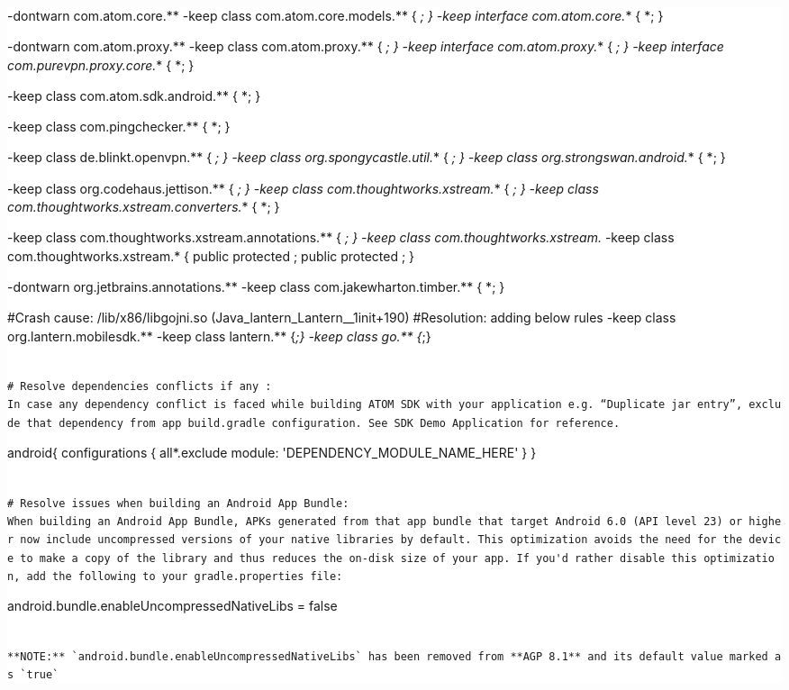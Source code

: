 
-dontwarn com.atom.core.**
-keep class com.atom.core.models.** { *; }
-keep interface com.atom.core.** { *; }

-dontwarn com.atom.proxy.**
-keep class com.atom.proxy.** { *; }
-keep interface com.atom.proxy.** { *; }
-keep interface com.purevpn.proxy.core.** { *; }

-keep class com.atom.sdk.android.** { *; }

-keep class com.pingchecker.** { *; }

-keep class de.blinkt.openvpn.** { *; }
-keep class org.spongycastle.util.** { *; }
-keep class org.strongswan.android.** { *; }

-keep class org.codehaus.jettison.** { *; }
-keep class com.thoughtworks.xstream.** { *; }
-keep class com.thoughtworks.xstream.converters.** { *; }

-keep class com.thoughtworks.xstream.annotations.** { *; }
-keep class com.thoughtworks.xstream.*
-keep class com.thoughtworks.xstream.* {
    public protected <methods>;
    public protected <fields>;
}

-dontwarn org.jetbrains.annotations.**
-keep class com.jakewharton.timber.** { *; }

#Crash cause: /lib/x86/libgojni.so (Java_lantern_Lantern__1init+190)
#Resolution: adding below rules
-keep class org.lantern.mobilesdk.**
-keep class lantern.** {*;}
-keep class go.** {*;}
```

# Resolve dependencies conflicts if any :
In case any dependency conflict is faced while building ATOM SDK with your application e.g. “Duplicate jar entry”, exclude that dependency from app build.gradle configuration. See SDK Demo Application for reference.
```
android{
    configurations {
        all*.exclude module: 'DEPENDENCY_MODULE_NAME_HERE'
    }
}
```

# Resolve issues when building an Android App Bundle:
When building an Android App Bundle, APKs generated from that app bundle that target Android 6.0 (API level 23) or higher now include uncompressed versions of your native libraries by default. This optimization avoids the need for the device to make a copy of the library and thus reduces the on-disk size of your app. If you'd rather disable this optimization, add the following to your gradle.properties file:

```
android.bundle.enableUncompressedNativeLibs = false
```

**NOTE:** `android.bundle.enableUncompressedNativeLibs` has been removed from **AGP 8.1** and its default value marked as `true`

